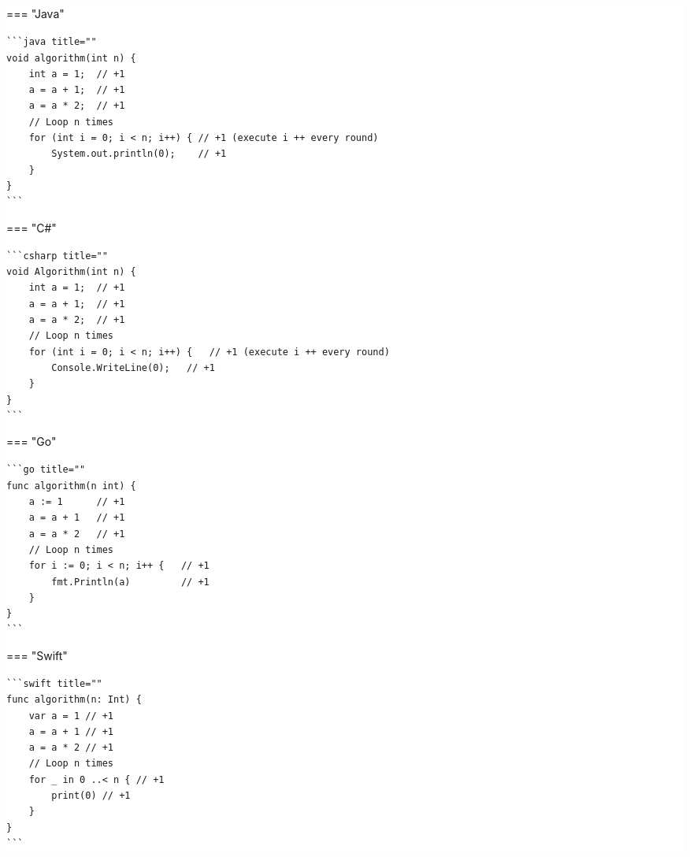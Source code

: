 === "Java"

    ```java title=""
    void algorithm(int n) {
        int a = 1;  // +1
        a = a + 1;  // +1
        a = a * 2;  // +1
        // Loop n times
        for (int i = 0; i < n; i++) { // +1 (execute i ++ every round)
            System.out.println(0);    // +1
        }
    }
    ```

=== "C#"

    ```csharp title=""
    void Algorithm(int n) {
        int a = 1;  // +1
        a = a + 1;  // +1
        a = a * 2;  // +1
        // Loop n times
        for (int i = 0; i < n; i++) {   // +1 (execute i ++ every round)
            Console.WriteLine(0);   // +1
        }
    }
    ```

=== "Go"

    ```go title=""
    func algorithm(n int) {
        a := 1      // +1
        a = a + 1   // +1
        a = a * 2   // +1
        // Loop n times
        for i := 0; i < n; i++ {   // +1
            fmt.Println(a)         // +1
        }
    }
    ```

=== "Swift"

    ```swift title=""
    func algorithm(n: Int) {
        var a = 1 // +1
        a = a + 1 // +1
        a = a * 2 // +1
        // Loop n times
        for _ in 0 ..< n { // +1
            print(0) // +1
        }
    }
    ```
